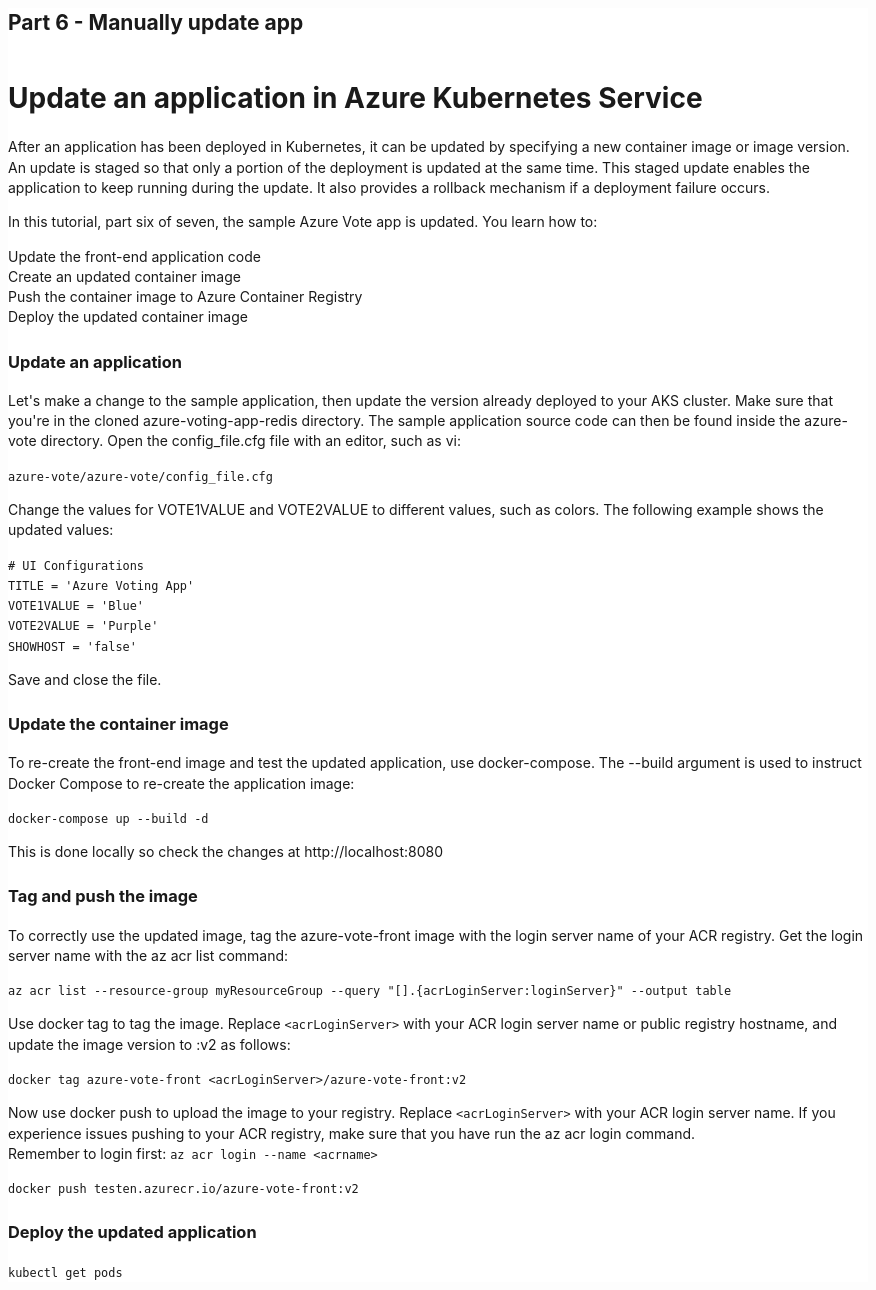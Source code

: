 ## Part 6 - Manually update app
# Update an application in Azure Kubernetes Service
After an application has been deployed in Kubernetes, it can be updated by specifying a new container image or image version. An update is staged so that only a portion of the deployment is updated at the same time. This staged update enables the application to keep running during the update. It also provides a rollback mechanism if a deployment failure occurs.  

In this tutorial, part six of seven, the sample Azure Vote app is updated. You learn how to:  

Update the front-end application code  
Create an updated container image  
Push the container image to Azure Container Registry  
Deploy the updated container image  
### Update an application
Let's make a change to the sample application, then update the version already deployed to your AKS cluster. Make sure that you're in the cloned azure-voting-app-redis directory. The sample application source code can then be found inside the azure-vote directory. Open the config_file.cfg file with an editor, such as vi:  
```
azure-vote/azure-vote/config_file.cfg
```
Change the values for VOTE1VALUE and VOTE2VALUE to different values, such as colors. The following example shows the updated values:  
```
# UI Configurations
TITLE = 'Azure Voting App'
VOTE1VALUE = 'Blue'
VOTE2VALUE = 'Purple'
SHOWHOST = 'false'
```
Save and close the file.  
### Update the container image
To re-create the front-end image and test the updated application, use docker-compose. The --build argument is used to instruct Docker Compose to re-create the application image:  
```
docker-compose up --build -d
```
This is done locally so check the changes at http://localhost:8080  
### Tag and push the image
To correctly use the updated image, tag the azure-vote-front image with the login server name of your ACR registry. Get the login server name with the az acr list command:  
```
az acr list --resource-group myResourceGroup --query "[].{acrLoginServer:loginServer}" --output table
```
Use docker tag to tag the image. Replace `<acrLoginServer>` with your ACR login server name or public registry hostname, and update the image version to :v2 as follows:  
```
docker tag azure-vote-front <acrLoginServer>/azure-vote-front:v2
```
Now use docker push to upload the image to your registry. Replace `<acrLoginServer>` with your ACR login server name. If you experience issues pushing to your ACR registry, make sure that you have run the az acr login command.  
Remember to login first: `az acr login --name <acrname>`
```
docker push testen.azurecr.io/azure-vote-front:v2
```
### Deploy the updated application
```
kubectl get pods
```